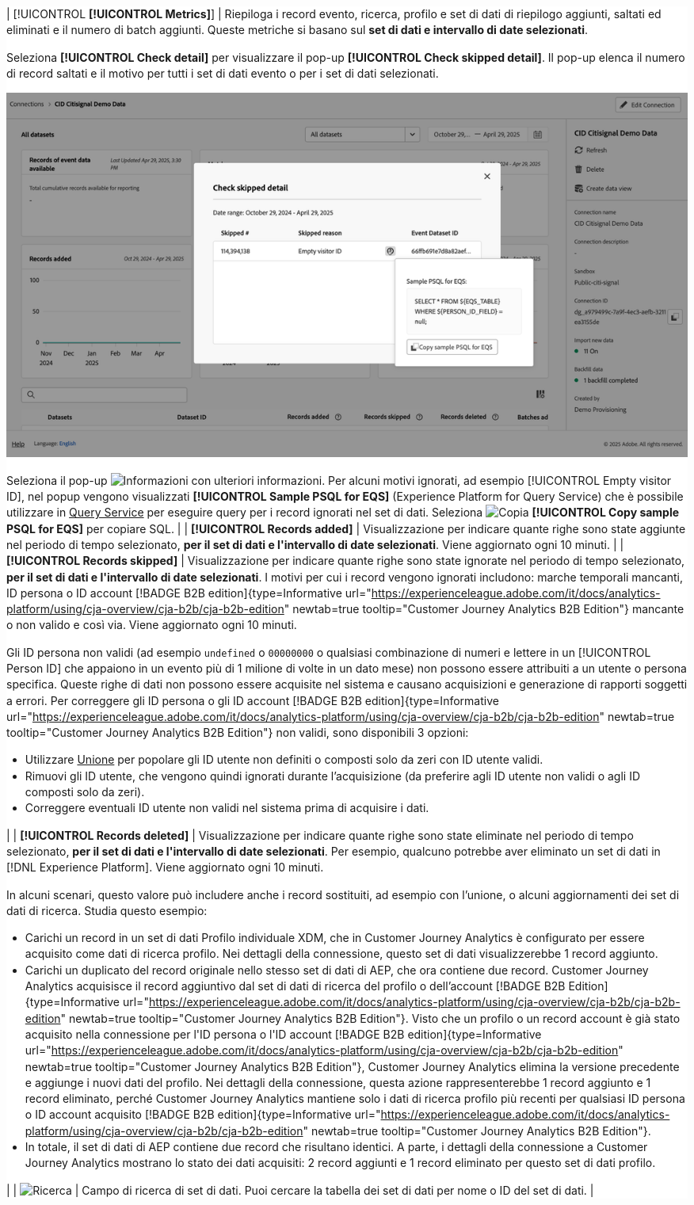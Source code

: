 | [!UICONTROL **[!UICONTROL Metrics]**] | Riepiloga i record evento, ricerca, profilo e set di dati di riepilogo aggiunti, saltati ed eliminati e il numero di batch aggiunti. Queste metriche si basano sul **set di dati e intervallo di date selezionati**.<p>Seleziona **[!UICONTROL Check detail]** per visualizzare il pop-up **[!UICONTROL Check skipped detail]**. Il pop-up elenca il numero di record saltati e il motivo per tutti i set di dati evento o per i set di dati selezionati.<p>![Record ignorati](assets/skipped-records.png)<p>Seleziona il pop-up ![Informazioni](https://spectrum.adobe.com/static/icons/workflow_18/Smock_InfoOutline_18_N.svg) con ulteriori informazioni. Per alcuni motivi ignorati, ad esempio [!UICONTROL Empty visitor ID], nel popup vengono visualizzati **[!UICONTROL Sample PSQL for EQS]** (Experience Platform for Query Service) che è possibile utilizzare in [Query Service](https://experienceleague.adobe.com/it/docs/experience-platform/query/home) per eseguire query per i record ignorati nel set di dati. Seleziona ![Copia](https://spectrum.adobe.com/static/icons/workflow_18/Smock_Copy_18_N.svg) **[!UICONTROL Copy sample PSQL for EQS]** per copiare SQL. |
| **[!UICONTROL Records added]** | Visualizzazione per indicare quante righe sono state aggiunte nel periodo di tempo selezionato, **per il set di dati e l&#39;intervallo di date selezionati**. Viene aggiornato ogni 10 minuti. |
| **[!UICONTROL Records skipped]** | Visualizzazione per indicare quante righe sono state ignorate nel periodo di tempo selezionato, **per il set di dati e l&#39;intervallo di date selezionati**. I motivi per cui i record vengono ignorati includono: marche temporali mancanti, ID persona o ID account [!BADGE B2B edition]{type=Informative url="https://experienceleague.adobe.com/it/docs/analytics-platform/using/cja-overview/cja-b2b/cja-b2b-edition" newtab=true tooltip="Customer Journey Analytics B2B Edition"} mancante o non valido e così via. Viene aggiornato ogni 10 minuti. <p>Gli ID persona non validi (ad esempio `undefined` o `00000000` o qualsiasi combinazione di numeri e lettere in un [!UICONTROL Person ID] che appaiono in un evento più di 1 milione di volte in un dato mese) non possono essere attribuiti a un utente o persona specifica. Queste righe di dati non possono essere acquisite nel sistema e causano acquisizioni e generazione di rapporti soggetti a errori. Per correggere gli ID persona o gli ID account [!BADGE B2B edition]{type=Informative url="https://experienceleague.adobe.com/it/docs/analytics-platform/using/cja-overview/cja-b2b/cja-b2b-edition" newtab=true tooltip="Customer Journey Analytics B2B Edition"} non validi, sono disponibili 3 opzioni:<ul><li>Utilizzare [Unione](/help/stitching/overview.md) per popolare gli ID utente non definiti o composti solo da zeri con ID utente validi.</li><li>Rimuovi gli ID utente, che vengono quindi ignorati durante l’acquisizione (da preferire agli ID utente non validi o agli ID composti solo da zeri).</li><li>Correggere eventuali ID utente non validi nel sistema prima di acquisire i dati.</li></ul> |
| **[!UICONTROL Records deleted]** | Visualizzazione per indicare quante righe sono state eliminate nel periodo di tempo selezionato, **per il set di dati e l&#39;intervallo di date selezionati**. Per esempio, qualcuno potrebbe aver eliminato un set di dati in [!DNL Experience Platform]. Viene aggiornato ogni 10 minuti.<p>In alcuni scenari, questo valore può includere anche i record sostituiti, ad esempio con l’unione, o alcuni aggiornamenti dei set di dati di ricerca. Studia questo esempio:</p><ul><li>Carichi un record in un set di dati Profilo individuale XDM, che in Customer Journey Analytics è configurato per essere acquisito come dati di ricerca profilo. Nei dettagli della connessione, questo set di dati visualizzerebbe 1 record aggiunto.</li><li>Carichi un duplicato del record originale nello stesso set di dati di AEP, che ora contiene due record. Customer Journey Analytics acquisisce il record aggiuntivo dal set di dati di ricerca del profilo o dell’account [!BADGE B2B Edition]{type=Informative url="https://experienceleague.adobe.com/it/docs/analytics-platform/using/cja-overview/cja-b2b/cja-b2b-edition" newtab=true tooltip="Customer Journey Analytics B2B Edition"}. Visto che un profilo o un record account è già stato acquisito nella connessione per l&#39;ID persona o l&#39;ID account [!BADGE B2B edition]{type=Informative url="https://experienceleague.adobe.com/it/docs/analytics-platform/using/cja-overview/cja-b2b/cja-b2b-edition" newtab=true tooltip="Customer Journey Analytics B2B Edition"}, Customer Journey Analytics elimina la versione precedente e aggiunge i nuovi dati del profilo. Nei dettagli della connessione, questa azione rappresenterebbe 1 record aggiunto e 1 record eliminato, perché Customer Journey Analytics mantiene solo i dati di ricerca profilo più recenti per qualsiasi ID persona o ID account acquisito [!BADGE B2B edition]{type=Informative url="https://experienceleague.adobe.com/it/docs/analytics-platform/using/cja-overview/cja-b2b/cja-b2b-edition" newtab=true tooltip="Customer Journey Analytics B2B Edition"}.</li><li>In totale, il set di dati di AEP contiene due record che risultano identici. A parte, i dettagli della connessione a Customer Journey Analytics mostrano lo stato dei dati acquisiti: 2 record aggiunti e 1 record eliminato per questo set di dati profilo. </li></ul> |
| ![Ricerca](https://spectrum.adobe.com/static/icons/workflow_18/Smock_Search_18_N.svg) | Campo di ricerca di set di dati. Puoi cercare la tabella dei set di dati per nome o ID del set di dati. |